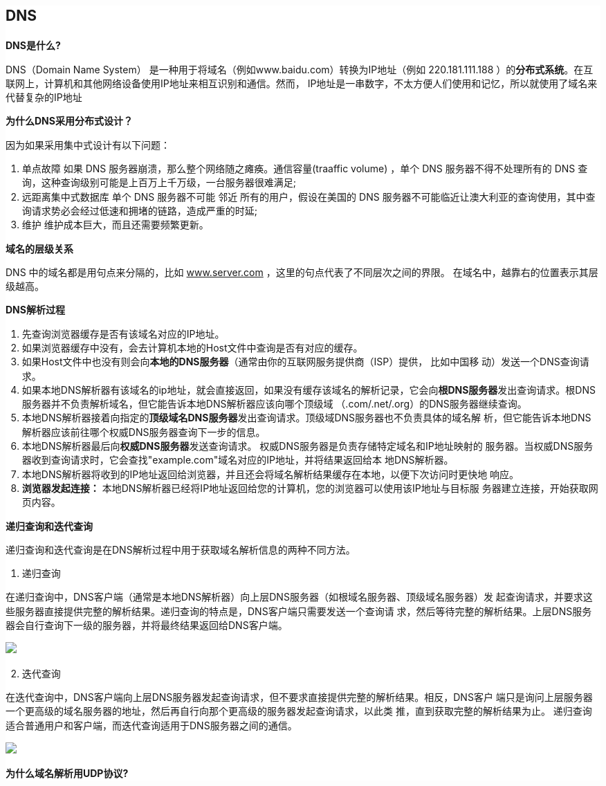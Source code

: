 ## DNS

**DNS是什么?**

DNS（Domain Name System） 是⼀种⽤于将域名（例如www.baidu.com）转换为IP地址（例如 220.181.111.188 ）的**分布式系统**。在互联⽹上，计算机和其他⽹络设备使⽤IP地址来相互识别和通信。然⽽， IP地址是⼀串数字，不太⽅便⼈们使⽤和记忆，所以就使⽤了域名来代替复杂的IP地址

**为什么DNS采用分布式设计？**

因为如果采用集中式设计有以下问题：

1. 单点故障 如果 DNS 服务器崩溃，那么整个⽹络随之瘫痪。通信容量(traaffic volume) ，单个 DNS 服务器不得不处理所有的 DNS 查询，这种查询级别可能是上百万上千万级，⼀台服务器很难满⾜;  
2. 远距离集中式数据库 单个 DNS 服务器不可能 邻近 所有的⽤户，假设在美国的 DNS 服务器不可能临近让澳⼤利亚的查询使⽤，其中查 询请求势必会经过低速和拥堵的链路，造成严重的时延;  
3. 维护 维护成本巨⼤，⽽且还需要频繁更新。 

**域名的层级关系** 

DNS 中的域名都是⽤句点来分隔的，⽐如 www.server.com ，这⾥的句点代表了不同层次之间的界限。 在域名中，越靠右的位置表示其层级越⾼。



**DNS解析过程** 

1. 先查询浏览器缓存是否有该域名对应的IP地址。 
2. 如果浏览器缓存中没有，会去计算机本地的Host⽂件中查询是否有对应的缓存。 
3. 如果Host⽂件中也没有则会向**本地的DNS服务器**（通常由你的互联⽹服务提供商（ISP）提供， ⽐如中国移 动）发送⼀个DNS查询请求。
4. 如果本地DNS解析器有该域名的ip地址，就会直接返回，如果没有缓存该域名的解析记录，它会向**根DNS服务器**发出查询请求。根DNS服务器并不负责解析域名，但它能告诉本地DNS解析器应该向哪个顶级域 （.com/.net/.org）的DNS服务器继续查询。 
5. 本地DNS解析器接着向指定的**顶级域名DNS服务器**发出查询请求。顶级域DNS服务器也不负责具体的域名解 析，但它能告诉本地DNS解析器应该前往哪个权威DNS服务器查询下⼀步的信息。 
6. 本地DNS解析器最后向**权威DNS服务器**发送查询请求。 权威DNS服务器是负责存储特定域名和IP地址映射的 服务器。当权威DNS服务器收到查询请求时，它会查找"example.com"域名对应的IP地址，并将结果返回给本 地DNS解析器。 
7. 本地DNS解析器将收到的IP地址返回给浏览器，并且还会将域名解析结果缓存在本地，以便下次访问时更快地 响应。 
8. **浏览器发起连接：** 本地DNS解析器已经将IP地址返回给您的计算机，您的浏览器可以使⽤该IP地址与⽬标服 务器建⽴连接，开始获取⽹⻚内容。



**递归查询和迭代查询** 

递归查询和迭代查询是在DNS解析过程中⽤于获取域名解析信息的两种不同⽅法。 

1. 递归查询 

在递归查询中，DNS客户端（通常是本地DNS解析器）向上层DNS服务器（如根域名服务器、顶级域名服务器）发 起查询请求，并要求这些服务器直接提供完整的解析结果。递归查询的特点是，DNS客户端只需要发送⼀个查询请 求，然后等待完整的解析结果。上层DNS服务器会⾃⾏查询下⼀级的服务器，并将最终结果返回给DNS客户端。 

![](https://pic.imgdb.cn/item/65f301619f345e8d03d5121d.png)

2. 迭代查询 

在迭代查询中，DNS客户端向上层DNS服务器发起查询请求，但不要求直接提供完整的解析结果。相反，DNS客户 端只是询问上层服务器⼀个更⾼级的域名服务器的地址，然后再⾃⾏向那个更⾼级的服务器发起查询请求，以此类 推，直到获取完整的解析结果为⽌。 递归查询适合普通⽤户和客户端，⽽迭代查询适⽤于DNS服务器之间的通信。

![](https://pic.imgdb.cn/item/65f3021f9f345e8d03d9ddb1.png)





**为什么域名解析用UDP协议?**
